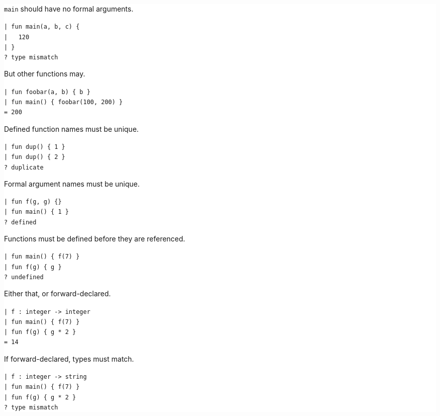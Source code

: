 `main` should have no formal arguments.

    | fun main(a, b, c) {
    |   120
    | }
    ? type mismatch

But other functions may.

    | fun foobar(a, b) { b }
    | fun main() { foobar(100, 200) }
    = 200

Defined function names must be unique.

    | fun dup() { 1 }
    | fun dup() { 2 }
    ? duplicate

Formal argument names must be unique.

    | fun f(g, g) {}
    | fun main() { 1 }
    ? defined

Functions must be defined before they are referenced.

    | fun main() { f(7) }
    | fun f(g) { g }
    ? undefined

Either that, or forward-declared.

    | f : integer -> integer
    | fun main() { f(7) }
    | fun f(g) { g * 2 }
    = 14

If forward-declared, types must match.

    | f : integer -> string
    | fun main() { f(7) }
    | fun f(g) { g * 2 }
    ? type mismatch
